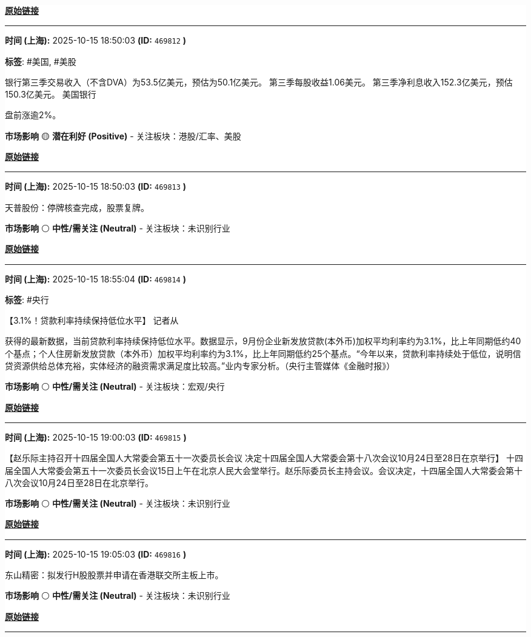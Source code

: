 **[原始链接](https://t.me/FinanceNewsDaily/469811)**

---
**时间 (上海):** 2025-10-15 18:50:03 **(ID:** `469812` **)**

**标签**: #美国, #美股

银行第三季交易收入（不含DVA）为53.5亿美元，预估为50.1亿美元。
第三季每股收益1.06美元。
第三季净利息收入152.3亿美元，预估150.3亿美元。
美国银行

盘前涨逾2%。

**市场影响** 🟡 **潜在利好 (Positive)** - 关注板块：港股/汇率、美股

**[原始链接](https://t.me/FinanceNewsDaily/469812)**

---
**时间 (上海):** 2025-10-15 18:50:03 **(ID:** `469813` **)**

天普股份：停牌核查完成，股票复牌。

**市场影响** ⚪ **中性/需关注 (Neutral)** - 关注板块：未识别行业

**[原始链接](https://t.me/FinanceNewsDaily/469813)**

---
**时间 (上海):** 2025-10-15 18:55:04 **(ID:** `469814` **)**

**标签**: #央行

【3.1%！贷款利率持续保持低位水平】
记者从

获得的最新数据，当前贷款利率持续保持低位水平。数据显示，9月份企业新发放贷款(本外币)加权平均利率约为3.1%，比上年同期低约40个基点；个人住房新发放贷款（本外币）加权平均利率约为3.1%，比上年同期低约25个基点。“今年以来，贷款利率持续处于低位，说明信贷资源供给总体充裕，实体经济的融资需求满足度比较高。”业内专家分析。（央行主管媒体《金融时报》）

**市场影响** ⚪ **中性/需关注 (Neutral)** - 关注板块：宏观/央行

**[原始链接](https://t.me/FinanceNewsDaily/469814)**

---
**时间 (上海):** 2025-10-15 19:00:03 **(ID:** `469815` **)**

【赵乐际主持召开十四届全国人大常委会第五十一次委员长会议 决定十四届全国人大常委会第十八次会议10月24日至28日在京举行】
十四届全国人大常委会第五十一次委员长会议15日上午在北京人民大会堂举行。赵乐际委员长主持会议。会议决定，十四届全国人大常委会第十八次会议10月24日至28日在北京举行。

**市场影响** ⚪ **中性/需关注 (Neutral)** - 关注板块：未识别行业

**[原始链接](https://t.me/FinanceNewsDaily/469815)**

---
**时间 (上海):** 2025-10-15 19:05:03 **(ID:** `469816` **)**

东山精密：拟发行H股股票并申请在香港联交所主板上市。

**市场影响** ⚪ **中性/需关注 (Neutral)** - 关注板块：未识别行业

**[原始链接](https://t.me/FinanceNewsDaily/469816)**

---